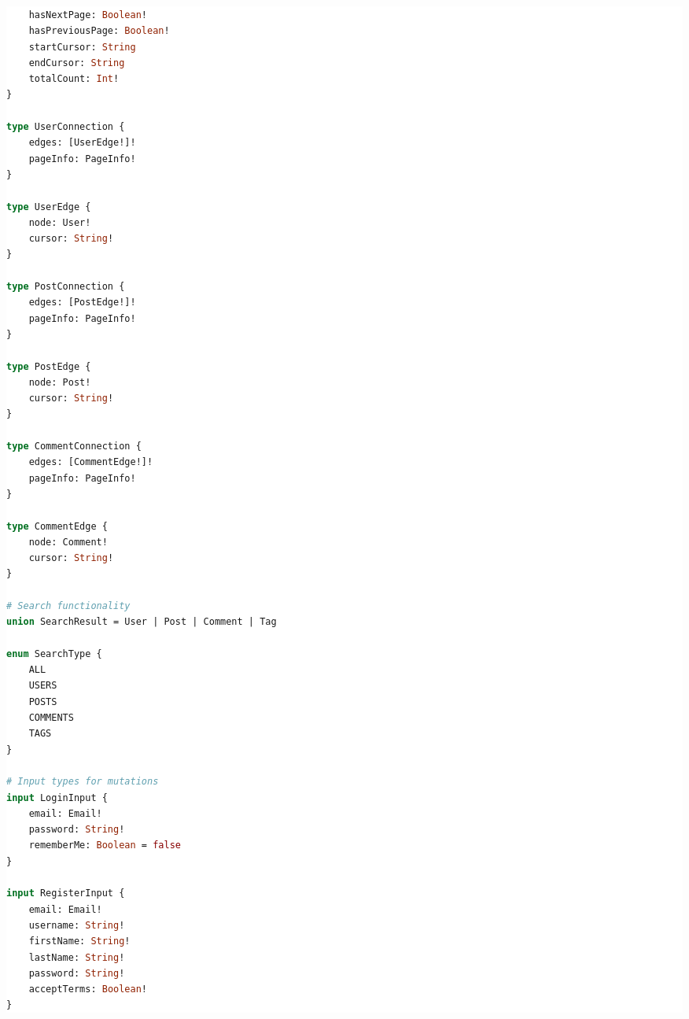 ```graphql
    hasNextPage: Boolean!
    hasPreviousPage: Boolean!
    startCursor: String
    endCursor: String
    totalCount: Int!
}

type UserConnection {
    edges: [UserEdge!]!
    pageInfo: PageInfo!
}

type UserEdge {
    node: User!
    cursor: String!
}

type PostConnection {
    edges: [PostEdge!]!
    pageInfo: PageInfo!
}

type PostEdge {
    node: Post!
    cursor: String!
}

type CommentConnection {
    edges: [CommentEdge!]!
    pageInfo: PageInfo!
}

type CommentEdge {
    node: Comment!
    cursor: String!
}

# Search functionality
union SearchResult = User | Post | Comment | Tag

enum SearchType {
    ALL
    USERS
    POSTS
    COMMENTS
    TAGS
}

# Input types for mutations
input LoginInput {
    email: Email!
    password: String!
    rememberMe: Boolean = false
}

input RegisterInput {
    email: Email!
    username: String!
    firstName: String!
    lastName: String!
    password: String!
    acceptTerms: Boolean!
}
```